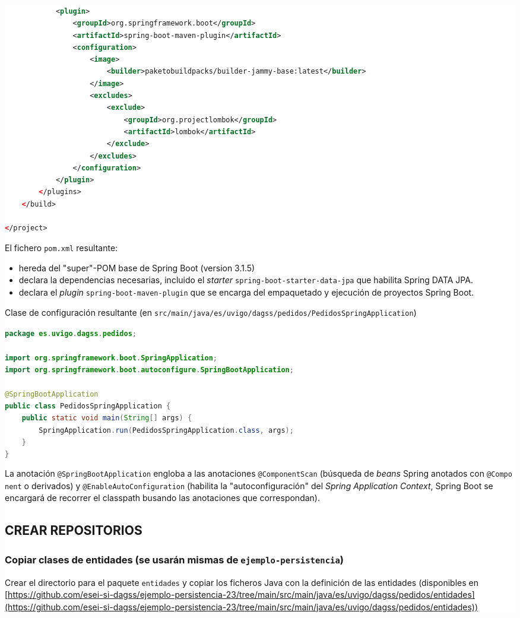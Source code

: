 ```xml
			<plugin>
				<groupId>org.springframework.boot</groupId>
				<artifactId>spring-boot-maven-plugin</artifactId>
				<configuration>
					<image>
						<builder>paketobuildpacks/builder-jammy-base:latest</builder>
					</image>
					<excludes>
						<exclude>
							<groupId>org.projectlombok</groupId>
							<artifactId>lombok</artifactId>
						</exclude>
					</excludes>
				</configuration>
			</plugin>
		</plugins>
	</build>

</project>

```
El fichero `pom.xml` resultante:
- hereda del "super"-POM base de Spring Boot (version 3.1.5)
- declara la dependencias necesarias, incluido el _starter_ `spring-boot-starter-data-jpa` que habilita Spring DATA JPA.
- declara el _plugin_ `spring-boot-maven-plugin` que se encarga del empaquetado y ejecución de proyectos Spring Boot.

Clase de configuración resultante (en `src/main/java/es/uvigo/dagss/pedidos/PedidosSpringApplication`)
```java
package es.uvigo.dagss.pedidos;

import org.springframework.boot.SpringApplication;
import org.springframework.boot.autoconfigure.SpringBootApplication;

@SpringBootApplication
public class PedidosSpringApplication {
	public static void main(String[] args) {
		SpringApplication.run(PedidosSpringApplication.class, args);
	}
}
```

La anotación `@SpringBootApplication` engloba a las anotaciones  `@ComponentScan` (búsqueda de _beans_ Spring anotados con `@Component` o derivados) y `@EnableAutoConfiguration` (habilita la "autoconfiguración" del _Spring Application Context_, Spring Boot se encargará de recorrer el classpath busando las anotaciones que correspondan).

## CREAR REPOSITORIOS

### Copiar clases de entidades (se usarán mismas de `ejemplo-persistencia`)
Crear el directorio para el paquete `entidades` y copiar los ficheros Java con la definición de las entidades (disponibles en [https://github.com/esei-si-dagss/ejemplo-persistencia-23/tree/main/src/main/java/es/uvigo/dagss/pedidos/entidades](https://github.com/esei-si-dagss/ejemplo-persistencia-23/tree/main/src/main/java/es/uvigo/dagss/pedidos/entidades))
